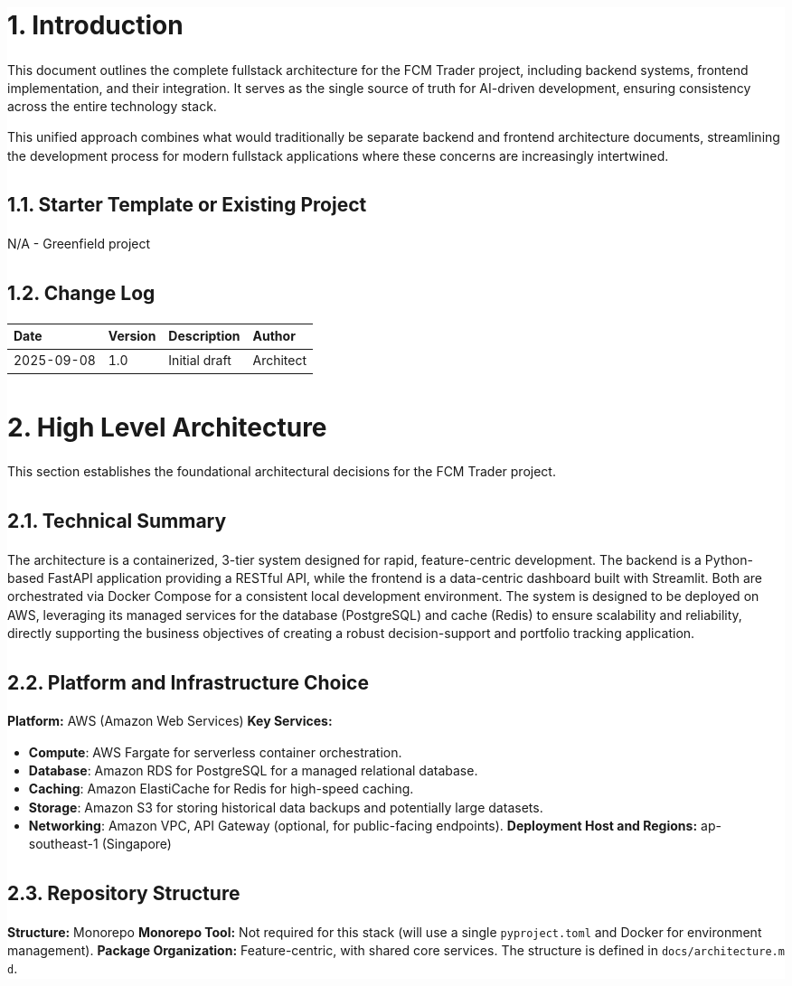 # 1. Introduction

This document outlines the complete fullstack architecture for the FCM Trader project, including backend systems, frontend implementation, and their integration. It serves as the single source of truth for AI-driven development, ensuring consistency across the entire technology stack.

This unified approach combines what would traditionally be separate backend and frontend architecture documents, streamlining the development process for modern fullstack applications where these concerns are increasingly intertwined.

## 1.1. Starter Template or Existing Project

N/A - Greenfield project

## 1.2. Change Log

| Date | Version | Description | Author |
| :--- | :--- | :--- | :--- |
| 2025-09-08 | 1.0 | Initial draft | Architect |

# 2. High Level Architecture

This section establishes the foundational architectural decisions for the FCM Trader project.

## 2.1. Technical Summary

The architecture is a containerized, 3-tier system designed for rapid, feature-centric development. The backend is a Python-based FastAPI application providing a RESTful API, while the frontend is a data-centric dashboard built with Streamlit. Both are orchestrated via Docker Compose for a consistent local development environment. The system is designed to be deployed on AWS, leveraging its managed services for the database (PostgreSQL) and cache (Redis) to ensure scalability and reliability, directly supporting the business objectives of creating a robust decision-support and portfolio tracking application.

## 2.2. Platform and Infrastructure Choice

**Platform:** AWS (Amazon Web Services)
**Key Services:**
-   **Compute**: AWS Fargate for serverless container orchestration.
-   **Database**: Amazon RDS for PostgreSQL for a managed relational database.
-   **Caching**: Amazon ElastiCache for Redis for high-speed caching.
-   **Storage**: Amazon S3 for storing historical data backups and potentially large datasets.
-   **Networking**: Amazon VPC, API Gateway (optional, for public-facing endpoints).
**Deployment Host and Regions:** ap-southeast-1 (Singapore)

## 2.3. Repository Structure

**Structure:** Monorepo
**Monorepo Tool:** Not required for this stack (will use a single `pyproject.toml` and Docker for environment management).
**Package Organization:** Feature-centric, with shared core services. The structure is defined in `docs/architecture.md`.
